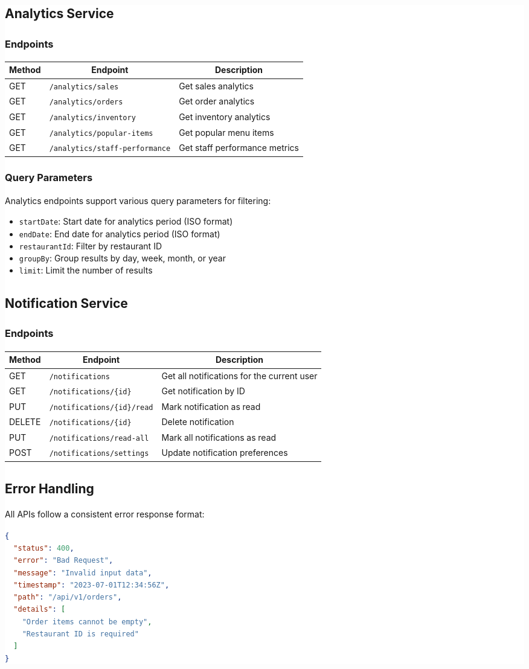 ## Analytics Service

### Endpoints

| Method | Endpoint | Description |
|--------|----------|-------------|
| GET    | `/analytics/sales` | Get sales analytics |
| GET    | `/analytics/orders` | Get order analytics |
| GET    | `/analytics/inventory` | Get inventory analytics |
| GET    | `/analytics/popular-items` | Get popular menu items |
| GET    | `/analytics/staff-performance` | Get staff performance metrics |

### Query Parameters

Analytics endpoints support various query parameters for filtering:

- `startDate`: Start date for analytics period (ISO format)
- `endDate`: End date for analytics period (ISO format)
- `restaurantId`: Filter by restaurant ID
- `groupBy`: Group results by day, week, month, or year
- `limit`: Limit the number of results

## Notification Service

### Endpoints

| Method | Endpoint | Description |
|--------|----------|-------------|
| GET    | `/notifications` | Get all notifications for the current user |
| GET    | `/notifications/{id}` | Get notification by ID |
| PUT    | `/notifications/{id}/read` | Mark notification as read |
| DELETE | `/notifications/{id}` | Delete notification |
| PUT    | `/notifications/read-all` | Mark all notifications as read |
| POST   | `/notifications/settings` | Update notification preferences |

## Error Handling

All APIs follow a consistent error response format:

```json
{
  "status": 400,
  "error": "Bad Request",
  "message": "Invalid input data",
  "timestamp": "2023-07-01T12:34:56Z",
  "path": "/api/v1/orders",
  "details": [
    "Order items cannot be empty",
    "Restaurant ID is required"
  ]
}
```
